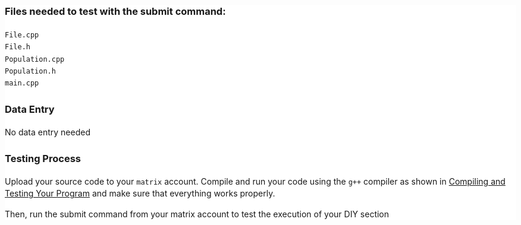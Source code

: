 ### Files needed to test with the submit command:  
```Text
File.cpp
File.h
Population.cpp
Population.h
main.cpp
```


### Data Entry

No data entry needed

### Testing Process

Upload your source code to your `matrix` account. Compile and run your code using the `g++` compiler as shown in [Compiling and Testing Your Program](#compiling-and-testing-your-program) and make sure that everything works properly.

Then, run the submit command from your matrix account to test the execution of your DIY section
